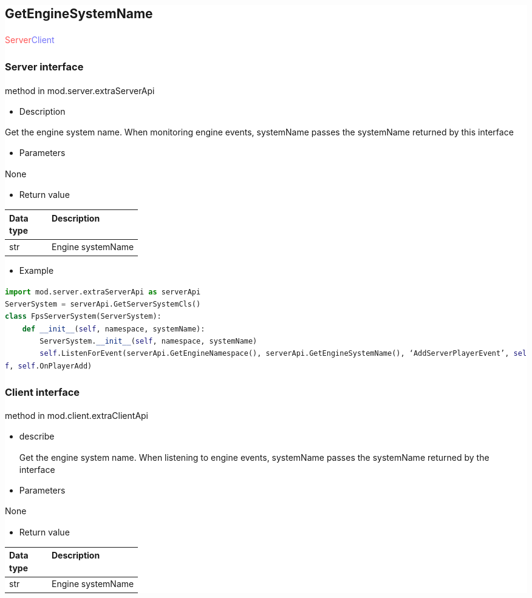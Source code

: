 ## GetEngineSystemName 

<span style="display:inline;color:#ff5555">Server</span><span style="display:inline;color:#7575f9">Client</span> 

### Server interface 

<span id="s0"></span> 
method in mod.server.extraServerApi 

- Description 

Get the engine system name. When monitoring engine events, systemName passes the systemName returned by this interface 

- Parameters 

None 

- Return value 

| <div style="width: 4em">Data type</div> | Description | 
| :--- | :--- | 
| str | Engine systemName | 

- Example 


```python
import mod.server.extraServerApi as serverApi
ServerSystem = serverApi.GetServerSystemCls()
class FpsServerSystem(ServerSystem):
    def __init__(self, namespace, systemName):
        ServerSystem.__init__(self, namespace, systemName)
        self.ListenForEvent(serverApi.GetEngineNamespace(), serverApi.GetEngineSystemName(), ‘AddServerPlayerEvent’, self, self.OnPlayerAdd)
```



### Client interface

<span id="c0"></span>
method in mod.client.extraClientApi

- describe

    Get the engine system name. When listening to engine events, systemName passes the systemName returned by the interface 

- Parameters 

None 

- Return value 

| <div style="width: 4em">Data type</div> | Description | 
| :--- | :--- | 
| str | Engine systemName | 
